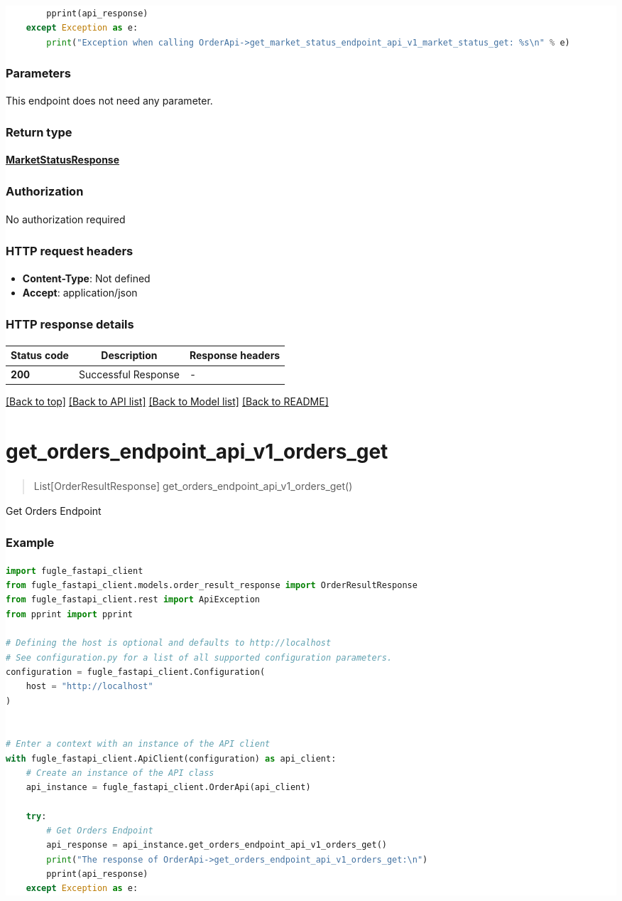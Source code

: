 ```python
        pprint(api_response)
    except Exception as e:
        print("Exception when calling OrderApi->get_market_status_endpoint_api_v1_market_status_get: %s\n" % e)
```



### Parameters

This endpoint does not need any parameter.

### Return type

[**MarketStatusResponse**](MarketStatusResponse.md)

### Authorization

No authorization required

### HTTP request headers

 - **Content-Type**: Not defined
 - **Accept**: application/json

### HTTP response details

| Status code | Description | Response headers |
|-------------|-------------|------------------|
**200** | Successful Response |  -  |

[[Back to top]](#) [[Back to API list]](../README.md#documentation-for-api-endpoints) [[Back to Model list]](../README.md#documentation-for-models) [[Back to README]](../README.md)

# **get_orders_endpoint_api_v1_orders_get**
> List[OrderResultResponse] get_orders_endpoint_api_v1_orders_get()

Get Orders Endpoint

### Example


```python
import fugle_fastapi_client
from fugle_fastapi_client.models.order_result_response import OrderResultResponse
from fugle_fastapi_client.rest import ApiException
from pprint import pprint

# Defining the host is optional and defaults to http://localhost
# See configuration.py for a list of all supported configuration parameters.
configuration = fugle_fastapi_client.Configuration(
    host = "http://localhost"
)


# Enter a context with an instance of the API client
with fugle_fastapi_client.ApiClient(configuration) as api_client:
    # Create an instance of the API class
    api_instance = fugle_fastapi_client.OrderApi(api_client)

    try:
        # Get Orders Endpoint
        api_response = api_instance.get_orders_endpoint_api_v1_orders_get()
        print("The response of OrderApi->get_orders_endpoint_api_v1_orders_get:\n")
        pprint(api_response)
    except Exception as e:
```
